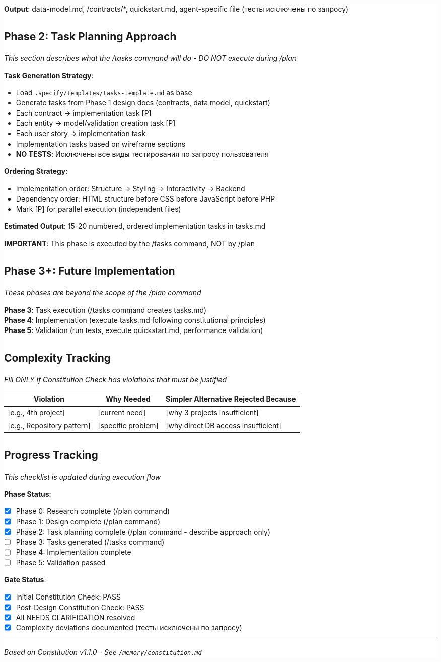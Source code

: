 **Output**: data-model.md, /contracts/*, quickstart.md, agent-specific file (тесты исключены по запросу)

## Phase 2: Task Planning Approach
*This section describes what the /tasks command will do - DO NOT execute during /plan*

**Task Generation Strategy**:
- Load `.specify/templates/tasks-template.md` as base
- Generate tasks from Phase 1 design docs (contracts, data model, quickstart)
- Each contract → implementation task [P]
- Each entity → model/validation creation task [P]
- Each user story → implementation task
- Implementation tasks based on wireframe sections
- **NO TESTS**: Исключены все виды тестирования по запросу пользователя

**Ordering Strategy**:
- Implementation order: Structure → Styling → Interactivity → Backend
- Dependency order: HTML structure before CSS before JavaScript before PHP
- Mark [P] for parallel execution (independent files)

**Estimated Output**: 15-20 numbered, ordered implementation tasks in tasks.md

**IMPORTANT**: This phase is executed by the /tasks command, NOT by /plan

## Phase 3+: Future Implementation
*These phases are beyond the scope of the /plan command*

**Phase 3**: Task execution (/tasks command creates tasks.md)  
**Phase 4**: Implementation (execute tasks.md following constitutional principles)  
**Phase 5**: Validation (run tests, execute quickstart.md, performance validation)

## Complexity Tracking
*Fill ONLY if Constitution Check has violations that must be justified*

| Violation | Why Needed | Simpler Alternative Rejected Because |
|-----------|------------|-------------------------------------|
| [e.g., 4th project] | [current need] | [why 3 projects insufficient] |
| [e.g., Repository pattern] | [specific problem] | [why direct DB access insufficient] |


## Progress Tracking
*This checklist is updated during execution flow*

**Phase Status**:
- [x] Phase 0: Research complete (/plan command)
- [x] Phase 1: Design complete (/plan command)
- [x] Phase 2: Task planning complete (/plan command - describe approach only)
- [ ] Phase 3: Tasks generated (/tasks command)
- [ ] Phase 4: Implementation complete
- [ ] Phase 5: Validation passed

**Gate Status**:
- [x] Initial Constitution Check: PASS
- [x] Post-Design Constitution Check: PASS
- [x] All NEEDS CLARIFICATION resolved
- [x] Complexity deviations documented (тесты исключены по запросу)

---
*Based on Constitution v1.1.0 - See `/memory/constitution.md`*
